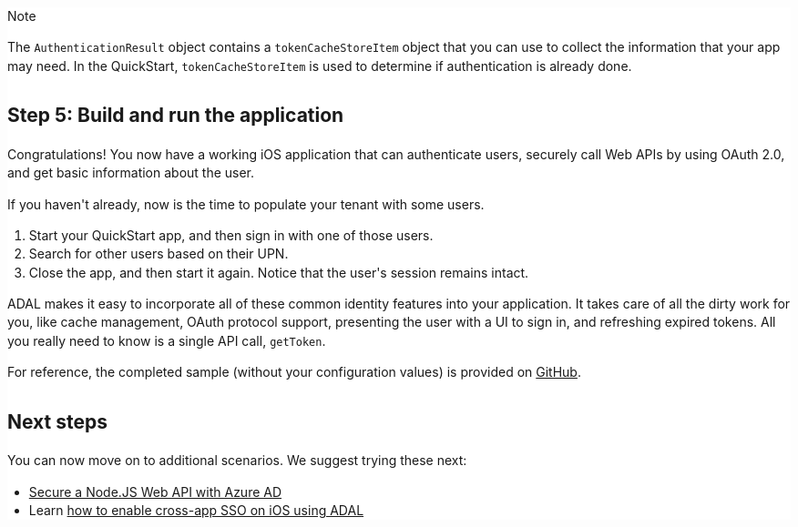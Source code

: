 > [!NOTE]
> The `AuthenticationResult` object contains a `tokenCacheStoreItem` object that you can use to collect the information that your app may need. In the QuickStart, `tokenCacheStoreItem` is used to determine if authentication is already done.

## Step 5: Build and run the application

Congratulations! You now have a working iOS application that can authenticate users, securely call Web APIs by using OAuth 2.0, and get basic information about the user.

If you haven't already, now is the time to populate your tenant with some users.

1. Start your QuickStart app, and then sign in with one of those users.
1. Search for other users based on their UPN.
1. Close the app, and then start it again. Notice that the user's session remains intact.

ADAL makes it easy to incorporate all of these common identity features into your application. It takes care of all the dirty work for you, like cache management, OAuth protocol support, presenting the user with a UI to sign in, and refreshing expired tokens. All you really need to know is a single API call, `getToken`.

For reference, the completed sample (without your configuration values) is provided on [GitHub](https://github.com/AzureADQuickStarts/NativeClient-iOS/archive/complete.zip).

## Next steps

You can now move on to additional scenarios. We suggest trying these next:

* [Secure a Node.JS Web API with Azure AD](quickstart-v1-nodejs-webapi.md)
* Learn [how to enable cross-app SSO on iOS using ADAL](howto-v1-enable-sso-ios.md)  
